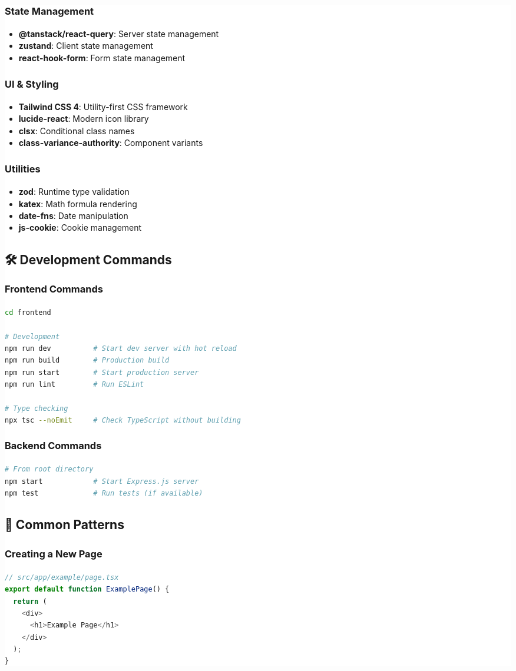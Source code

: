 ### State Management
- **@tanstack/react-query**: Server state management
- **zustand**: Client state management
- **react-hook-form**: Form state management

### UI & Styling
- **Tailwind CSS 4**: Utility-first CSS framework
- **lucide-react**: Modern icon library
- **clsx**: Conditional class names
- **class-variance-authority**: Component variants

### Utilities
- **zod**: Runtime type validation
- **katex**: Math formula rendering
- **date-fns**: Date manipulation
- **js-cookie**: Cookie management

## 🛠️ Development Commands

### Frontend Commands
```bash
cd frontend

# Development
npm run dev          # Start dev server with hot reload
npm run build        # Production build
npm run start        # Start production server
npm run lint         # Run ESLint

# Type checking
npx tsc --noEmit     # Check TypeScript without building
```

### Backend Commands
```bash
# From root directory
npm start            # Start Express.js server
npm test             # Run tests (if available)
```

## 🎯 Common Patterns

### Creating a New Page
```typescript
// src/app/example/page.tsx
export default function ExamplePage() {
  return (
    <div>
      <h1>Example Page</h1>
    </div>
  );
}
```
